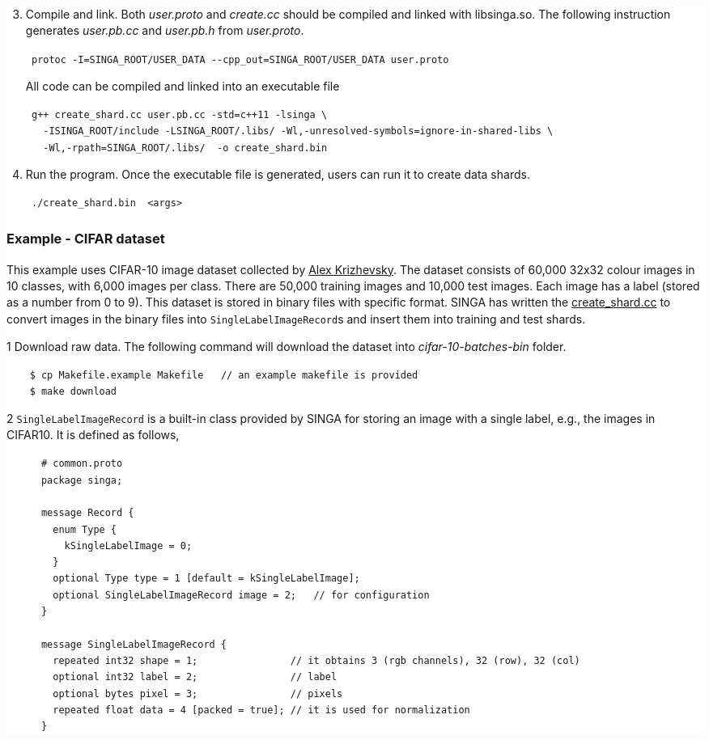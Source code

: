 3. Compile and link. Both *user.proto* and *create.cc* should be compiled and linked with libsinga.so.
  The following instruction generates *user.pb.cc* and *user.pb.h* from *user.proto*.

        protoc -I=SINGA_ROOT/USER_DATA --cpp_out=SINGA_ROOT/USER_DATA user.proto

    All code can be compiled and linked into an executable file

        g++ create_shard.cc user.pb.cc -std=c++11 -lsinga \
          -ISINGA_ROOT/include -LSINGA_ROOT/.libs/ -Wl,-unresolved-symbols=ignore-in-shared-libs \
          -Wl,-rpath=SINGA_ROOT/.libs/  -o create_shard.bin


4. Run the program. Once the executable file is generated, users can run it to create data shards.

        ./create_shard.bin  <args>


### Example - CIFAR dataset

This example uses CIFAR-10 image dataset collected by [Alex Krizhevsky](http://www.cs.toronto.edu/~kriz/cifar.html).
The dataset consists of 60,000 32x32 colour images in 10 classes, with 6,000 images per class.
There are 50,000 training images and 10,000 test images.
Each image has a label (stored as a number from 0 to 9). This dataset is stored in binary files with specific format.
SINGA has written the [create_shard.cc](https://github.com/apache/incubator-singa/blob/master/examples/cifar10/create_shard.cc)
to convert images in the binary files into `SingleLabelImageRecord`s and insert them into training and test shards.

  1 Download raw data. The following command will download the dataset into *cifar-10-batches-bin* folder.

        $ cp Makefile.example Makefile   // an example makefile is provided
        $ make download

  2 `SingleLabelImageRecord` is a built-in class provided by SINGA for storing
  an image with a single label, e.g., the images in CIFAR10. It is defined as follows,

          # common.proto
          package singa;

          message Record {
            enum Type {
              kSingleLabelImage = 0;
            }
            optional Type type = 1 [default = kSingleLabelImage];
            optional SingleLabelImageRecord image = 2;   // for configuration
          }

          message SingleLabelImageRecord {
            repeated int32 shape = 1;                // it obtains 3 (rgb channels), 32 (row), 32 (col)
            optional int32 label = 2;                // label
            optional bytes pixel = 3;                // pixels
            repeated float data = 4 [packed = true]; // it is used for normalization
          }
